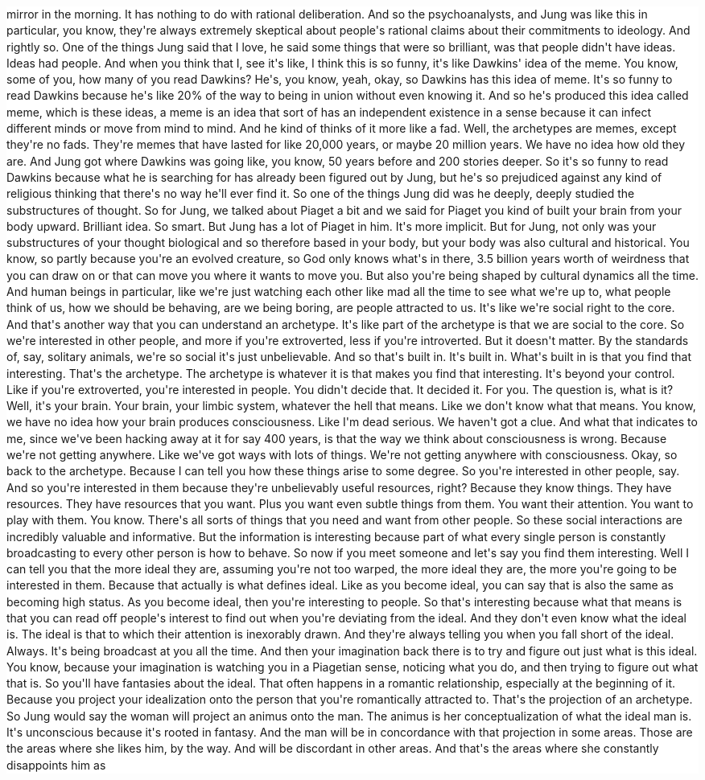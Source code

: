 mirror in the morning. It has nothing to do with rational deliberation. And so the psychoanalysts, and Jung was like this in particular, you know, they're always extremely skeptical about people's rational claims about their commitments to ideology. And rightly so. One of the things Jung said that I love, he said some things that were so brilliant, was that people didn't have ideas. Ideas had people. And when you think that I, see it's like, I think this is so funny, it's like Dawkins' idea of the meme. You know, some of you, how many of you read Dawkins? He's, you know, yeah, okay, so Dawkins has this idea of meme. It's so funny to read Dawkins because he's like 20% of the way to being in union without even knowing it. And so he's produced this idea called meme, which is these ideas, a meme is an idea that sort of has an independent existence in a sense because it can infect different minds or move from mind to mind. And he kind of thinks of it more like a fad. Well, the archetypes are memes, except they're no fads. They're memes that have lasted for like 20,000 years, or maybe 20 million years. We have no idea how old they are. And Jung got where Dawkins was going like, you know, 50 years before and 200 stories deeper. So it's so funny to read Dawkins because what he is searching for has already been figured out by Jung, but he's so prejudiced against any kind of religious thinking that there's no way he'll ever find it. So one of the things Jung did was he deeply, deeply studied the substructures of thought. So for Jung, we talked about Piaget a bit and we said for Piaget you kind of built your brain from your body upward. Brilliant idea. So smart. But Jung has a lot of Piaget in him. It's more implicit. But for Jung, not only was your substructures of your thought biological and so therefore based in your body, but your body was also cultural and historical. You know, so partly because you're an evolved creature, so God only knows what's in there, 3.5 billion years worth of weirdness that you can draw on or that can move you where it wants to move you. But also you're being shaped by cultural dynamics all the time. And human beings in particular, like we're just watching each other like mad all the time to see what we're up to, what people think of us, how we should be behaving, are we being boring, are people attracted to us. It's like we're social right to the core. And that's another way that you can understand an archetype. It's like part of the archetype is that we are social to the core. So we're interested in other people, and more if you're extroverted, less if you're introverted. But it doesn't matter. By the standards of, say, solitary animals, we're so social it's just unbelievable. And so that's built in. It's built in. What's built in is that you find that interesting. That's the archetype. The archetype is whatever it is that makes you find that interesting. It's beyond your control. Like if you're extroverted, you're interested in people. You didn't decide that. It decided it. For you. The question is, what is it? Well, it's your brain. Your brain, your limbic system, whatever the hell that means. Like we don't know what that means. You know, we have no idea how your brain produces consciousness. Like I'm dead serious. We haven't got a clue. And what that indicates to me, since we've been hacking away at it for say 400 years, is that the way we think about consciousness is wrong. Because we're not getting anywhere. Like we've got ways with lots of things. We're not getting anywhere with consciousness. Okay, so back to the archetype. Because I can tell you how these things arise to some degree. So you're interested in other people, say. And so you're interested in them because they're unbelievably useful resources, right? Because they know things. They have resources. They have resources that you want. Plus you want even subtle things from them. You want their attention. You want to play with them. You know. There's all sorts of things that you need and want from other people. So these social interactions are incredibly valuable and informative. But the information is interesting because part of what every single person is constantly broadcasting to every other person is how to behave. So now if you meet someone and let's say you find them interesting. Well I can tell you that the more ideal they are, assuming you're not too warped, the more ideal they are, the more you're going to be interested in them. Because that actually is what defines ideal. Like as you become ideal, you can say that is also the same as becoming high status. As you become ideal, then you're interesting to people. So that's interesting because what that means is that you can read off people's interest to find out when you're deviating from the ideal. And they don't even know what the ideal is. The ideal is that to which their attention is inexorably drawn. And they're always telling you when you fall short of the ideal. Always. It's being broadcast at you all the time. And then your imagination back there is to try and figure out just what is this ideal. You know, because your imagination is watching you in a Piagetian sense, noticing what you do, and then trying to figure out what that is. So you'll have fantasies about the ideal. That often happens in a romantic relationship, especially at the beginning of it. Because you project your idealization onto the person that you're romantically attracted to. That's the projection of an archetype. So Jung would say the woman will project an animus onto the man. The animus is her conceptualization of what the ideal man is. It's unconscious because it's rooted in fantasy. And the man will be in concordance with that projection in some areas. Those are the areas where she likes him, by the way. And will be discordant in other areas. And that's the areas where she constantly disappoints him as